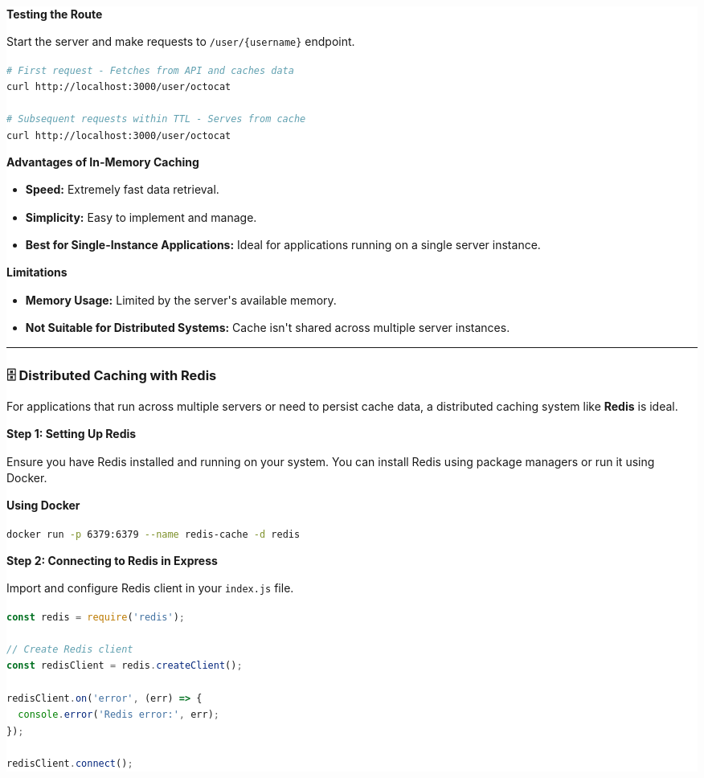 **Testing the Route**

Start the server and make requests to `/user/{username}` endpoint.

```bash
# First request - Fetches from API and caches data
curl http://localhost:3000/user/octocat

# Subsequent requests within TTL - Serves from cache
curl http://localhost:3000/user/octocat
```

**Advantages of In-Memory Caching**

* **Speed:** Extremely fast data retrieval.
    
* **Simplicity:** Easy to implement and manage.
    
* **Best for Single-Instance Applications:** Ideal for applications running on a single server instance.
    

**Limitations**

* **Memory Usage:** Limited by the server's available memory.
    
* **Not Suitable for Distributed Systems:** Cache isn't shared across multiple server instances.
    

---

### 🗄️ Distributed Caching with Redis

For applications that run across multiple servers or need to persist cache data, a distributed caching system like **Redis** is ideal.

**Step 1: Setting Up Redis**

Ensure you have Redis installed and running on your system. You can install Redis using package managers or run it using Docker.

**Using Docker**

```bash
docker run -p 6379:6379 --name redis-cache -d redis
```

**Step 2: Connecting to Redis in Express**

Import and configure Redis client in your `index.js` file.

```javascript
const redis = require('redis');

// Create Redis client
const redisClient = redis.createClient();

redisClient.on('error', (err) => {
  console.error('Redis error:', err);
});

redisClient.connect();
```
